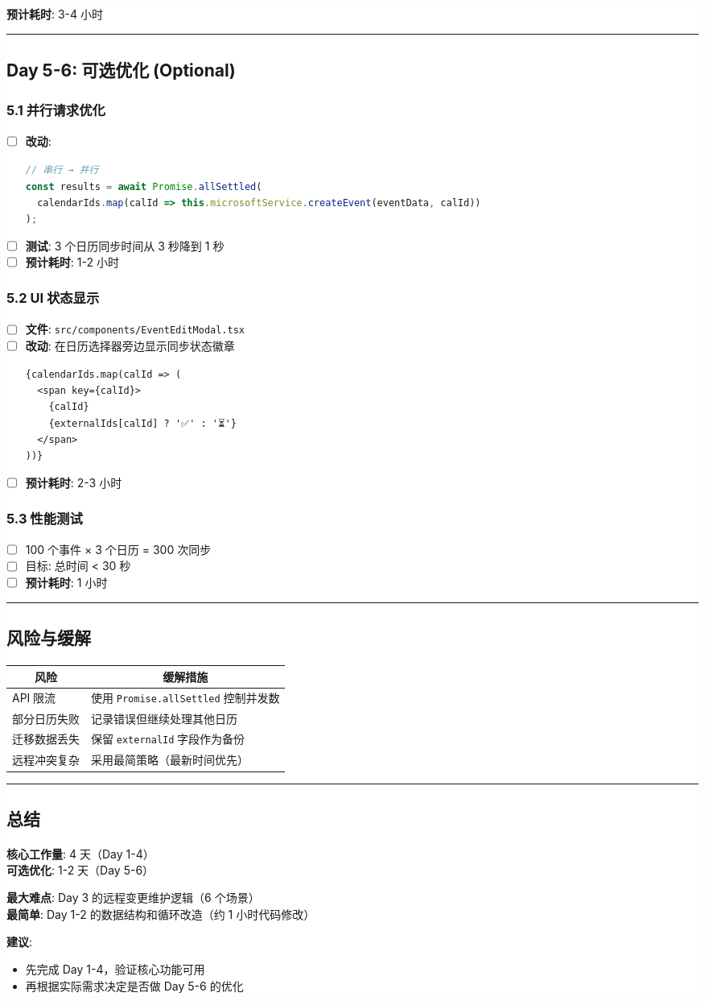 **预计耗时**: 3-4 小时

---

## Day 5-6: 可选优化 (Optional)

### 5.1 并行请求优化
- [ ] **改动**:
  ```typescript
  // 串行 → 并行
  const results = await Promise.allSettled(
    calendarIds.map(calId => this.microsoftService.createEvent(eventData, calId))
  );
  ```
- [ ] **测试**: 3 个日历同步时间从 3 秒降到 1 秒
- [ ] **预计耗时**: 1-2 小时

### 5.2 UI 状态显示
- [ ] **文件**: `src/components/EventEditModal.tsx`
- [ ] **改动**: 在日历选择器旁边显示同步状态徽章
  ```tsx
  {calendarIds.map(calId => (
    <span key={calId}>
      {calId} 
      {externalIds[calId] ? '✅' : '⏳'}
    </span>
  ))}
  ```
- [ ] **预计耗时**: 2-3 小时

### 5.3 性能测试
- [ ] 100 个事件 × 3 个日历 = 300 次同步
- [ ] 目标: 总时间 < 30 秒
- [ ] **预计耗时**: 1 小时

---

## 风险与缓解

| 风险 | 缓解措施 |
|------|----------|
| API 限流 | 使用 `Promise.allSettled` 控制并发数 |
| 部分日历失败 | 记录错误但继续处理其他日历 |
| 迁移数据丢失 | 保留 `externalId` 字段作为备份 |
| 远程冲突复杂 | 采用最简策略（最新时间优先） |

---

## 总结

**核心工作量**: 4 天（Day 1-4）  
**可选优化**: 1-2 天（Day 5-6）  

**最大难点**: Day 3 的远程变更维护逻辑（6 个场景）  
**最简单**: Day 1-2 的数据结构和循环改造（约 1 小时代码修改）

**建议**: 
- 先完成 Day 1-4，验证核心功能可用
- 再根据实际需求决定是否做 Day 5-6 的优化
